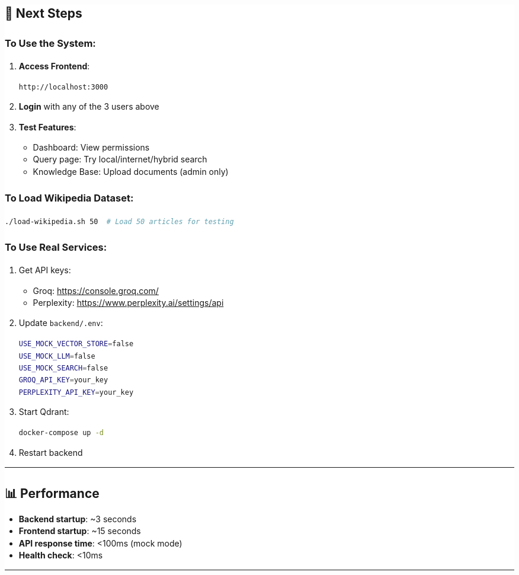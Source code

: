 
## 🎯 Next Steps

### To Use the System:

1. **Access Frontend**:
   ```
   http://localhost:3000
   ```

2. **Login** with any of the 3 users above

3. **Test Features**:
   - Dashboard: View permissions
   - Query page: Try local/internet/hybrid search
   - Knowledge Base: Upload documents (admin only)

### To Load Wikipedia Dataset:

```bash
./load-wikipedia.sh 50  # Load 50 articles for testing
```

### To Use Real Services:

1. Get API keys:
   - Groq: https://console.groq.com/
   - Perplexity: https://www.perplexity.ai/settings/api

2. Update `backend/.env`:
   ```bash
   USE_MOCK_VECTOR_STORE=false
   USE_MOCK_LLM=false
   USE_MOCK_SEARCH=false
   GROQ_API_KEY=your_key
   PERPLEXITY_API_KEY=your_key
   ```

3. Start Qdrant:
   ```bash
   docker-compose up -d
   ```

4. Restart backend

---

## 📊 Performance

- **Backend startup**: ~3 seconds
- **Frontend startup**: ~15 seconds
- **API response time**: <100ms (mock mode)
- **Health check**: <10ms

---
